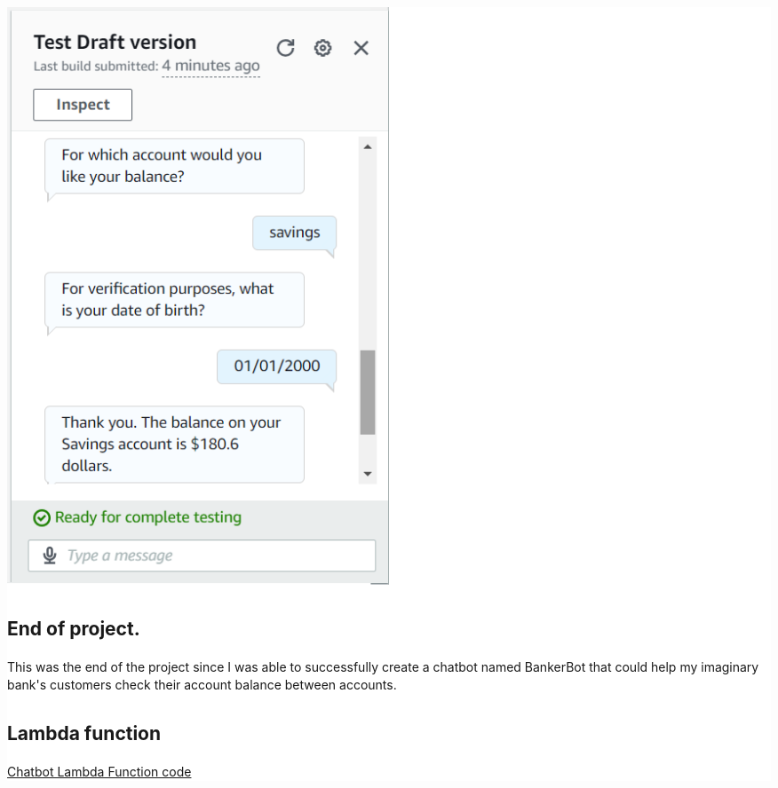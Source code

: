 <img src="https://github.com/Tanakagi/Connecting-a-Chatbot-with-Lambda/blob/da8cecc7d3ce5311e2af3ee2b1999acbe2aea61c/Project%20Images/Image%2031.png" height="50%" width="50%" />
</br>

## End of project.

This was the end of the project since I was able to successfully create a  chatbot named BankerBot that could help my imaginary bank's customers check their account balance between accounts.


## Lambda function

[Chatbot Lambda Function code](https://github.com/Tanakagi/Connecting-a-Chatbot-with-Lambda/blob/5fea96b1e260af44cb17f4362e629bda4eb129ca/Chatbot%20Lambda%20Function%20code.py)

